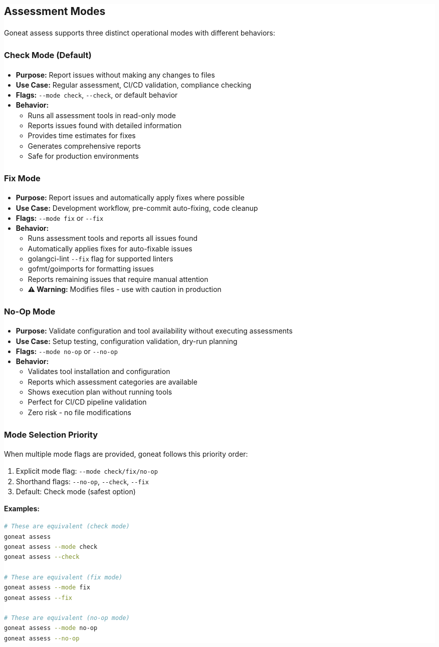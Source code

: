 ## Assessment Modes

Goneat assess supports three distinct operational modes with different behaviors:

### Check Mode (Default)

- **Purpose:** Report issues without making any changes to files
- **Use Case:** Regular assessment, CI/CD validation, compliance checking
- **Flags:** `--mode check`, `--check`, or default behavior
- **Behavior:**
  - Runs all assessment tools in read-only mode
  - Reports issues found with detailed information
  - Provides time estimates for fixes
  - Generates comprehensive reports
  - Safe for production environments

### Fix Mode

- **Purpose:** Report issues and automatically apply fixes where possible
- **Use Case:** Development workflow, pre-commit auto-fixing, code cleanup
- **Flags:** `--mode fix` or `--fix`
- **Behavior:**
  - Runs assessment tools and reports all issues found
  - Automatically applies fixes for auto-fixable issues
  - golangci-lint `--fix` flag for supported linters
  - gofmt/goimports for formatting issues
  - Reports remaining issues that require manual attention
  - **⚠️ Warning:** Modifies files - use with caution in production

### No-Op Mode

- **Purpose:** Validate configuration and tool availability without executing assessments
- **Use Case:** Setup testing, configuration validation, dry-run planning
- **Flags:** `--mode no-op` or `--no-op`
- **Behavior:**
  - Validates tool installation and configuration
  - Reports which assessment categories are available
  - Shows execution plan without running tools
  - Perfect for CI/CD pipeline validation
  - Zero risk - no file modifications

### Mode Selection Priority

When multiple mode flags are provided, goneat follows this priority order:

1. Explicit mode flag: `--mode check/fix/no-op`
2. Shorthand flags: `--no-op`, `--check`, `--fix`
3. Default: Check mode (safest option)

**Examples:**

```bash
# These are equivalent (check mode)
goneat assess
goneat assess --mode check
goneat assess --check

# These are equivalent (fix mode)
goneat assess --mode fix
goneat assess --fix

# These are equivalent (no-op mode)
goneat assess --mode no-op
goneat assess --no-op

```